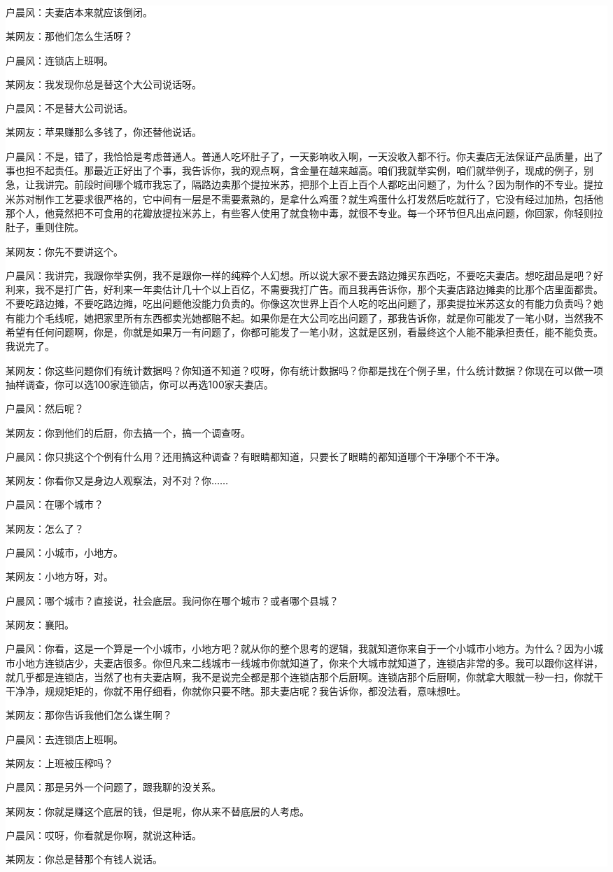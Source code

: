 户晨风：夫妻店本来就应该倒闭。

某网友：那他们怎么生活呀？

户晨风：连锁店上班啊。

某网友：我发现你总是替这个大公司说话呀。

户晨风：不是替大公司说话。

某网友：苹果赚那么多钱了，你还替他说话。

户晨风：不是，错了，我恰恰是考虑普通人。普通人吃坏肚子了，一天影响收入啊，一天没收入都不行。你夫妻店无法保证产品质量，出了事也担不起责任。那最近正好出了个事，我告诉你，我的观点啊，含金量在越来越高。咱们我就举实例，咱们就举例子，现成的例子，别急，让我讲完。前段时间哪个城市我忘了，隔路边卖那个提拉米苏，把那个上百上百个人都吃出问题了，为什么？因为制作的不专业。提拉米苏对制作工艺要求很严格的，它中间有一层是不需要煮熟的，是拿什么鸡蛋？就生鸡蛋什么打发然后吃就行了，它没有经过加热，包括他那个人，他竟然把不可食用的花瓣放提拉米苏上，有些客人使用了就食物中毒，就很不专业。每一个环节但凡出点问题，你回家，你轻则拉肚子，重则住院。

某网友：你先不要讲这个。

户晨风：我讲完，我跟你举实例，我不是跟你一样的纯粹个人幻想。所以说大家不要去路边摊买东西吃，不要吃夫妻店。想吃甜品是吧？好利来，我不是打广告，好利来一年卖估计几十个以上百亿，不需要我打广告。而且我再告诉你，那个夫妻店路边摊卖的比那个店里面都贵。不要吃路边摊，不要吃路边摊，吃出问题他没能力负责的。你像这次世界上百个人吃的吃出问题了，那卖提拉米苏这女的有能力负责吗？她有能力个毛线呢，她把家里所有东西都卖光她都赔不起。如果你是在大公司吃出问题了，那我告诉你，就是你可能发了一笔小财，当然我不希望有任何问题啊，你是，你就是如果万一有问题了，你都可能发了一笔小财，这就是区别，看最终这个人能不能承担责任，能不能负责。我说完了。

某网友：你这些问题你们有统计数据吗？你知道不知道？哎呀，你有统计数据吗？你都是找在个例子里，什么统计数据？你现在可以做一项抽样调查，你可以选100家连锁店，你可以再选100家夫妻店。

户晨风：然后呢？

某网友：你到他们的后厨，你去搞一个，搞一个调查呀。

户晨风：你只挑这个个例有什么用？还用搞这种调查？有眼睛都知道，只要长了眼睛的都知道哪个干净哪个不干净。

某网友：你看你又是身边人观察法，对不对？你……

户晨风：在哪个城市？

某网友：怎么了？

户晨风：小城市，小地方。

某网友：小地方呀，对。

户晨风：哪个城市？直接说，社会底层。我问你在哪个城市？或者哪个县城？

某网友：襄阳。

户晨风：你看，这是一个算是一个小城市，小地方吧？就从你的整个思考的逻辑，我就知道你来自于一个小城市小地方。为什么？因为小城市小地方连锁店少，夫妻店很多。你但凡来二线城市一线城市你就知道了，你来个大城市就知道了，连锁店非常的多。我可以跟你这样讲，就几乎都是连锁店，当然了也有夫妻店啊，我不是说完全都是那个连锁店那个后厨啊。连锁店那个后厨啊，你就拿大眼就一秒一扫，你就干干净净，规规矩矩的，你就不用仔细看，你就你只要不瞎。那夫妻店呢？我告诉你，都没法看，意味想吐。

某网友：那你告诉我他们怎么谋生啊？

户晨风：去连锁店上班啊。

某网友：上班被压榨吗？

户晨风：那是另外一个问题了，跟我聊的没关系。

某网友：你就是赚这个底层的钱，但是呢，你从来不替底层的人考虑。

户晨风：哎呀，你看就是你啊，就说这种话。

某网友：你总是替那个有钱人说话。
